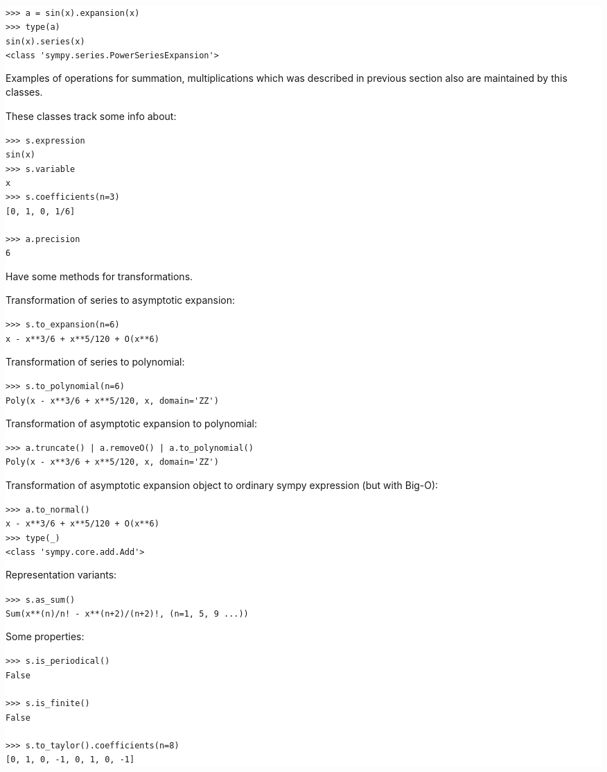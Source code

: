     >>> a = sin(x).expansion(x)
    >>> type(a)
    sin(x).series(x)
    <class 'sympy.series.PowerSeriesExpansion'>

Examples of operations for summation, multiplications which was described in previous section also are maintained by this classes.

These classes track some info about:

    >>> s.expression
    sin(x)
    >>> s.variable
    x
    >>> s.coefficients(n=3)
    [0, 1, 0, 1/6]
    
    >>> a.precision
    6
    
Have some methods for transformations.

Transformation of series to asymptotic expansion:

    >>> s.to_expansion(n=6)
    x - x**3/6 + x**5/120 + O(x**6)

Transformation of series to polynomial:

    >>> s.to_polynomial(n=6)
    Poly(x - x**3/6 + x**5/120, x, domain='ZZ')
   
Transformation of asymptotic expansion to polynomial:   

    >>> a.truncate() | a.removeO() | a.to_polynomial()
    Poly(x - x**3/6 + x**5/120, x, domain='ZZ')

Transformation of asymptotic expansion object to ordinary sympy expression (but with Big-O):

    >>> a.to_normal()
    x - x**3/6 + x**5/120 + O(x**6)
    >>> type(_)
    <class 'sympy.core.add.Add'>

   
Representation variants:

    >>> s.as_sum()
    Sum(x**(n)/n! - x**(n+2)/(n+2)!, (n=1, 5, 9 ...))

Some properties:

    >>> s.is_periodical()
    False
    
    >>> s.is_finite()
    False
    
    >>> s.to_taylor().coefficients(n=8)
    [0, 1, 0, -1, 0, 1, 0, -1]
    